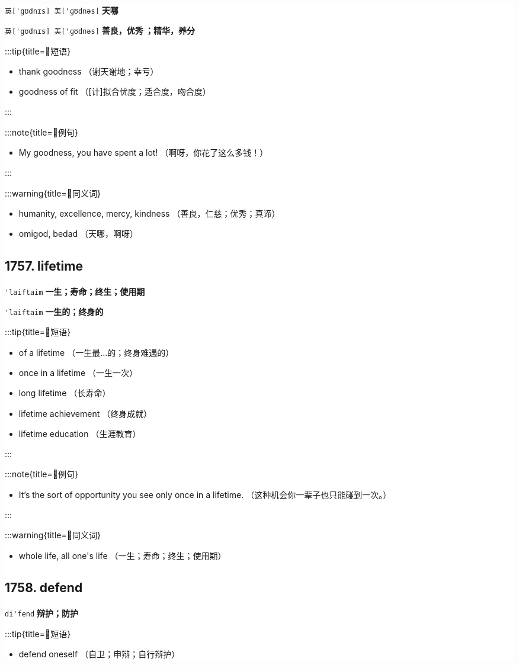 `英['gʊdnɪs] 美['ɡʊdnəs]`  **天哪**

`英['gʊdnɪs] 美['ɡʊdnəs]`  **善良，优秀 ；精华，养分**

:::tip{title=🤩短语}

- thank goodness （谢天谢地；幸亏）

- goodness of fit （[计]拟合优度；适合度，吻合度）

:::

:::note{title=🎤例句}

- My goodness, you have spent a lot! （啊呀，你花了这么多钱！）

:::

:::warning{title=🤔同义词}

- humanity, excellence, mercy, kindness （善良，仁慈；优秀；真谛）

- omigod, bedad （天哪，啊呀）


## 1757. lifetime

`'laiftaim`  **一生；寿命；终生；使用期**

`'laiftaim`  **一生的；终身的**

:::tip{title=🤩短语}

- of a lifetime （一生最…的；终身难遇的）

- once in a lifetime （一生一次）

- long lifetime （长寿命）

- lifetime achievement （终身成就）

- lifetime education （生涯教育）

:::

:::note{title=🎤例句}

- It’s the sort of opportunity you see only once in a lifetime. （这种机会你一辈子也只能碰到一次。）

:::

:::warning{title=🤔同义词}

- whole life, all one's life （一生；寿命；终生；使用期）


## 1758. defend

`di'fend`  **辩护；防护**

:::tip{title=🤩短语}

- defend oneself （自卫；申辩；自行辩护）
